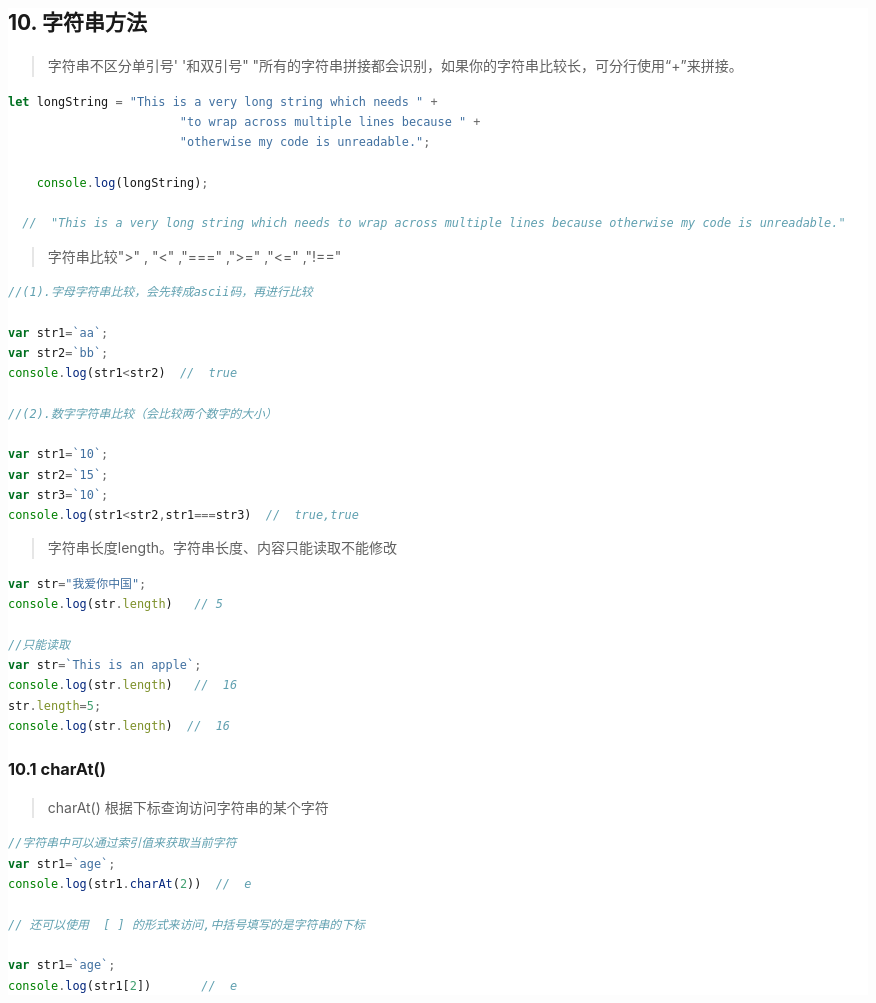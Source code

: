 ## 10. 字符串方法

> 字符串不区分单引号' '和双引号" "所有的字符串拼接都会识别，如果你的字符串比较长，可分行使用“+”来拼接。

```js
let longString = "This is a very long string which needs " +
                        "to wrap across multiple lines because " +
                        "otherwise my code is unreadable.";
  
    console.log(longString);

  //  "This is a very long string which needs to wrap across multiple lines because otherwise my code is unreadable."
```

> 字符串比较">" , "<"  ,"==="  ,">=" ,"<=" ,"!=="

```js
//(1).字母字符串比较，会先转成ascii码，再进行比较

var str1=`aa`;
var str2=`bb`;
console.log(str1<str2)  //  true

//(2).数字字符串比较（会比较两个数字的大小）

var str1=`10`;
var str2=`15`;
var str3=`10`;
console.log(str1<str2,str1===str3)  //  true,true
```

> 字符串长度length。字符串长度、内容只能读取不能修改

```js
var str="我爱你中国";
console.log(str.length)   // 5

//只能读取
var str=`This is an apple`;
console.log(str.length)   //  16
str.length=5;
console.log(str.length)  //  16
```

### 10.1 charAt()

> charAt() 根据下标查询访问字符串的某个字符

```js
//字符串中可以通过索引值来获取当前字符
var str1=`age`;
console.log(str1.charAt(2))  //  e

// 还可以使用  [ ] 的形式来访问,中括号填写的是字符串的下标

var str1=`age`;
console.log(str1[2])       //  e
```
